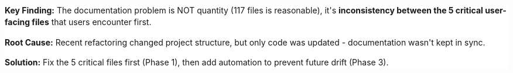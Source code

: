 **Key Finding:** The documentation problem is NOT quantity (117 files is reasonable), it's **inconsistency between the 5 critical user-facing files** that users encounter first.

**Root Cause:** Recent refactoring changed project structure, but only code was updated - documentation wasn't kept in sync.

**Solution:** Fix the 5 critical files first (Phase 1), then add automation to prevent future drift (Phase 3).
